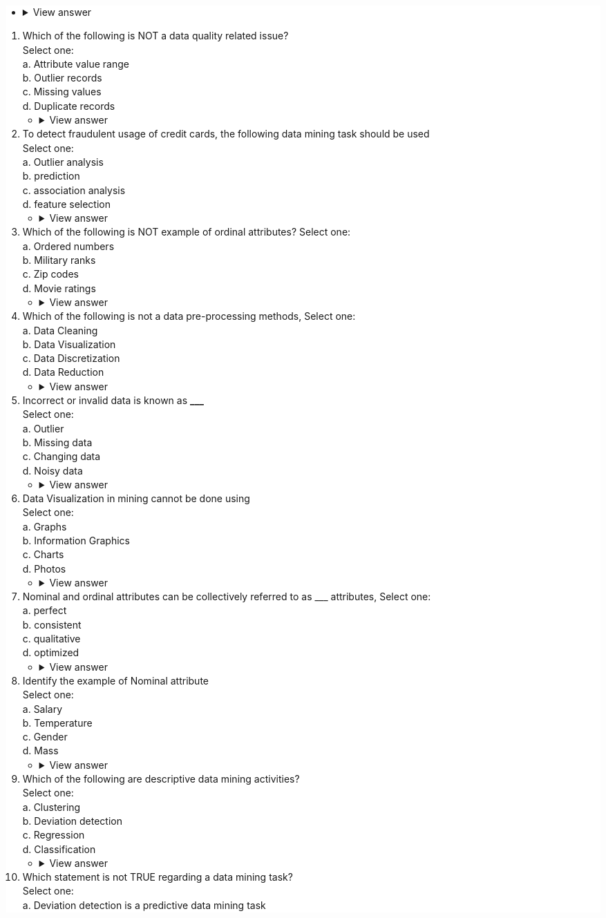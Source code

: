    * <details><summary>View answer</summary></details>
1. Which of the following is NOT a data quality related issue?  
   Select one:  
   a. Attribute value range  
   b. Outlier records  
   c. Missing values  
   d. Duplicate records  
   * <details><summary>View answer</summary></details>
1. To detect fraudulent usage of credit cards, the following data mining task should be used  
   Select one:  
   a. Outlier analysis  
   b. prediction  
   c. association analysis  
   d. feature selection  
   * <details><summary>View answer</summary></details>
1. Which of the following is NOT example of ordinal attributes? Select one:  
   a. Ordered numbers  
   b. Military ranks  
   c. Zip codes  
   d. Movie ratings  
   * <details><summary>View answer</summary></details>
1. Which of the following is not a data pre-processing methods, Select one:  
   a. Data Cleaning  
   b. Data Visualization  
   c. Data Discretization  
   d. Data Reduction  
   * <details><summary>View answer</summary></details>
1. Incorrect or invalid data is known as **\_\_\_**  
   Select one:  
   a. Outlier  
   b. Missing data  
   c. Changing data  
   d. Noisy data  
   * <details><summary>View answer</summary></details>
1. Data Visualization in mining cannot be done using  
   Select one:  
   a. Graphs  
   b. Information Graphics  
   c. Charts  
   d. Photos  
   * <details><summary>View answer</summary></details>
1. Nominal and ordinal attributes can be collectively referred to as \_\_\_ attributes, Select one:  
   a. perfect  
   b. consistent  
   c. qualitative  
   d. optimized  
   * <details><summary>View answer</summary></details>
1. Identify the example of Nominal attribute  
   Select one:  
   a. Salary  
   b. Temperature  
   c. Gender  
   d. Mass  
   * <details><summary>View answer</summary></details>
1. Which of the following are descriptive data mining activities?  
   Select one:  
   a. Clustering  
   b. Deviation detection  
   c. Regression  
   d. Classification  
   * <details><summary>View answer</summary></details>
1. Which statement is not TRUE regarding a data mining task?  
   Select one:  
   a. Deviation detection is a predictive data mining task  